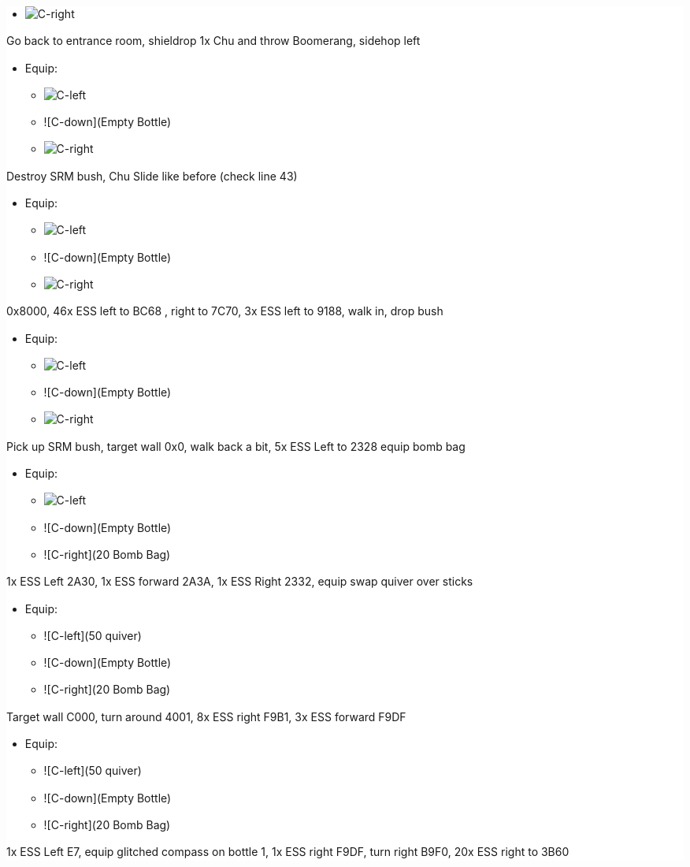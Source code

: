   - ![C-right](Chus)

Go back to entrance room, shieldrop 1x Chu and throw Boomerang, sidehop left 

- Equip:

  - ![C-left](Boomerang)

  - ![C-down](Empty Bottle)

  - ![C-right](Chus)

Destroy SRM bush, Chu Slide like before (check line 43)

- Equip:

  - ![C-left](Boomerang)

  - ![C-down](Empty Bottle)

  - ![C-right](Chus)

0x8000, 46x ESS left to BC68 , right to 7C70, 3x ESS left to 9188, walk in, drop bush

- Equip:

  - ![C-left](Boomerang)

  - ![C-down](Empty Bottle)

  - ![C-right](Chus)

Pick up SRM bush, target wall 0x0, walk back a bit, 5x ESS Left to 2328 equip bomb
bag

- Equip:

  - ![C-left](Boomerang)

  - ![C-down](Empty Bottle)

  - ![C-right](20 Bomb Bag)

1x ESS Left 2A30, 1x ESS forward 2A3A, 1x ESS Right 2332, equip swap quiver over
sticks

- Equip:

  - ![C-left](50 quiver)

  - ![C-down](Empty Bottle)

  - ![C-right](20 Bomb Bag)

Target wall C000, turn around 4001, 8x ESS right F9B1, 3x ESS forward F9DF

- Equip:

  - ![C-left](50 quiver)

  - ![C-down](Empty Bottle)

  - ![C-right](20 Bomb Bag)

1x ESS Left E7, equip glitched compass on bottle 1, 1x ESS right F9DF, turn right 
B9F0, 20x ESS right to 3B60
